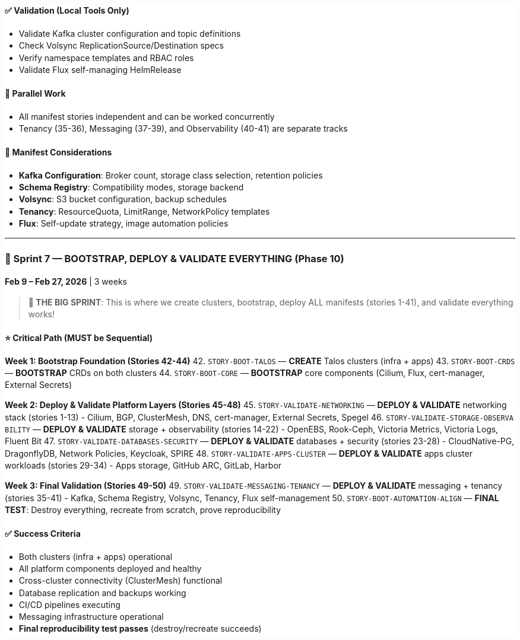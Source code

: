 #### ✅ Validation (Local Tools Only)
- Validate Kafka cluster configuration and topic definitions
- Check Volsync ReplicationSource/Destination specs
- Verify namespace templates and RBAC roles
- Validate Flux self-managing HelmRelease

#### 🔀 Parallel Work
- All manifest stories independent and can be worked concurrently
- Tenancy (35-36), Messaging (37-39), and Observability (40-41) are separate tracks

#### 📨 Manifest Considerations
- **Kafka Configuration**: Broker count, storage class selection, retention policies
- **Schema Registry**: Compatibility modes, storage backend
- **Volsync**: S3 bucket configuration, backup schedules
- **Tenancy**: ResourceQuota, LimitRange, NetworkPolicy templates
- **Flux**: Self-update strategy, image automation policies

---

### 🚀 Sprint 7 — BOOTSTRAP, DEPLOY & VALIDATE EVERYTHING (Phase 10)
**Feb 9 – Feb 27, 2026** | 3 weeks

> **🎯 THE BIG SPRINT**: This is where we create clusters, bootstrap, deploy ALL manifests (stories 1-41), and validate everything works!

#### ⭐ Critical Path (MUST be Sequential)

**Week 1: Bootstrap Foundation (Stories 42-44)**
42. `STORY-BOOT-TALOS` — **CREATE** Talos clusters (infra + apps)
43. `STORY-BOOT-CRDS` — **BOOTSTRAP** CRDs on both clusters
44. `STORY-BOOT-CORE` — **BOOTSTRAP** core components (Cilium, Flux, cert-manager, External Secrets)

**Week 2: Deploy & Validate Platform Layers (Stories 45-48)**
45. `STORY-VALIDATE-NETWORKING` — **DEPLOY & VALIDATE** networking stack (stories 1-13)
    - Cilium, BGP, ClusterMesh, DNS, cert-manager, External Secrets, Spegel
46. `STORY-VALIDATE-STORAGE-OBSERVABILITY` — **DEPLOY & VALIDATE** storage + observability (stories 14-22)
    - OpenEBS, Rook-Ceph, Victoria Metrics, Victoria Logs, Fluent Bit
47. `STORY-VALIDATE-DATABASES-SECURITY` — **DEPLOY & VALIDATE** databases + security (stories 23-28)
    - CloudNative-PG, DragonflyDB, Network Policies, Keycloak, SPIRE
48. `STORY-VALIDATE-APPS-CLUSTER` — **DEPLOY & VALIDATE** apps cluster workloads (stories 29-34)
    - Apps storage, GitHub ARC, GitLab, Harbor

**Week 3: Final Validation (Stories 49-50)**
49. `STORY-VALIDATE-MESSAGING-TENANCY` — **DEPLOY & VALIDATE** messaging + tenancy (stories 35-41)
    - Kafka, Schema Registry, Volsync, Tenancy, Flux self-management
50. `STORY-BOOT-AUTOMATION-ALIGN` — **FINAL TEST**: Destroy everything, recreate from scratch, prove reproducibility

#### ✅ Success Criteria
- Both clusters (infra + apps) operational
- All platform components deployed and healthy
- Cross-cluster connectivity (ClusterMesh) functional
- Database replication and backups working
- CI/CD pipelines executing
- Messaging infrastructure operational
- **Final reproducibility test passes** (destroy/recreate succeeds)
